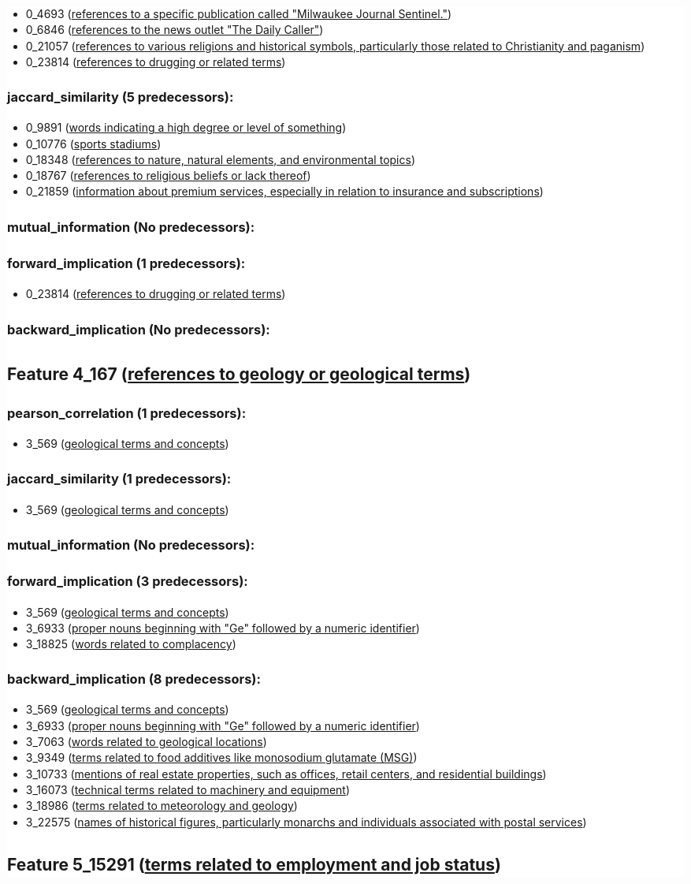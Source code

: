 - 0_4693 ([references to a specific publication called "Milwaukee Journal Sentinel."](https://www.neuronpedia.org/gpt2-small/0-res-jb/4693))
- 0_6846 ([references to the news outlet "The Daily Caller"](https://www.neuronpedia.org/gpt2-small/0-res-jb/6846))
- 0_21057 ([references to various religions and historical symbols, particularly those related to Christianity and paganism](https://www.neuronpedia.org/gpt2-small/0-res-jb/21057))
- 0_23814 ([references to drugging or related terms](https://www.neuronpedia.org/gpt2-small/0-res-jb/23814))
### jaccard_similarity (5 predecessors):
- 0_9891 ([words indicating a high degree or level of something](https://www.neuronpedia.org/gpt2-small/0-res-jb/9891))
- 0_10776 ([sports stadiums](https://www.neuronpedia.org/gpt2-small/0-res-jb/10776))
- 0_18348 ([references to nature, natural elements, and environmental topics](https://www.neuronpedia.org/gpt2-small/0-res-jb/18348))
- 0_18767 ([references to religious beliefs or lack thereof](https://www.neuronpedia.org/gpt2-small/0-res-jb/18767))
- 0_21859 ([information about premium services, especially in relation to insurance and subscriptions](https://www.neuronpedia.org/gpt2-small/0-res-jb/21859))
### mutual_information (No predecessors):
### forward_implication (1 predecessors):
- 0_23814 ([references to drugging or related terms](https://www.neuronpedia.org/gpt2-small/0-res-jb/23814))
### backward_implication (No predecessors):
## Feature 4_167 ([references to geology or geological terms](https://www.neuronpedia.org/gpt2-small/4-res-jb/167))
### pearson_correlation (1 predecessors):
- 3_569 ([geological terms and concepts](https://www.neuronpedia.org/gpt2-small/3-res-jb/569))
### jaccard_similarity (1 predecessors):
- 3_569 ([geological terms and concepts](https://www.neuronpedia.org/gpt2-small/3-res-jb/569))
### mutual_information (No predecessors):
### forward_implication (3 predecessors):
- 3_569 ([geological terms and concepts](https://www.neuronpedia.org/gpt2-small/3-res-jb/569))
- 3_6933 ([proper nouns beginning with "Ge" followed by a numeric identifier](https://www.neuronpedia.org/gpt2-small/3-res-jb/6933))
- 3_18825 ([words related to complacency](https://www.neuronpedia.org/gpt2-small/3-res-jb/18825))
### backward_implication (8 predecessors):
- 3_569 ([geological terms and concepts](https://www.neuronpedia.org/gpt2-small/3-res-jb/569))
- 3_6933 ([proper nouns beginning with "Ge" followed by a numeric identifier](https://www.neuronpedia.org/gpt2-small/3-res-jb/6933))
- 3_7063 ([words related to geological locations](https://www.neuronpedia.org/gpt2-small/3-res-jb/7063))
- 3_9349 ([terms related to food additives like monosodium glutamate (MSG)](https://www.neuronpedia.org/gpt2-small/3-res-jb/9349))
- 3_10733 ([mentions of real estate properties, such as offices, retail centers, and residential buildings](https://www.neuronpedia.org/gpt2-small/3-res-jb/10733))
- 3_16073 ([technical terms related to machinery and equipment](https://www.neuronpedia.org/gpt2-small/3-res-jb/16073))
- 3_18986 ([terms related to meteorology and geology](https://www.neuronpedia.org/gpt2-small/3-res-jb/18986))
- 3_22575 ([names of historical figures, particularly monarchs and individuals associated with postal services](https://www.neuronpedia.org/gpt2-small/3-res-jb/22575))
## Feature 5_15291 ([terms related to employment and job status](https://www.neuronpedia.org/gpt2-small/5-res-jb/15291))